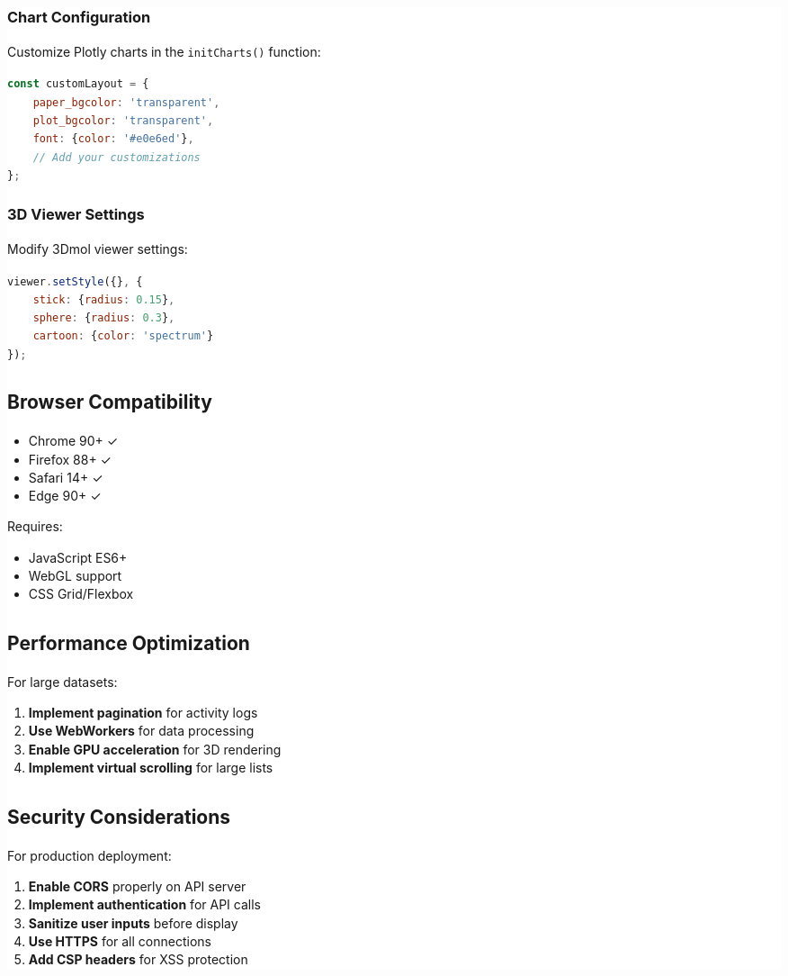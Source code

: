 ### Chart Configuration
Customize Plotly charts in the `initCharts()` function:
```javascript
const customLayout = {
    paper_bgcolor: 'transparent',
    plot_bgcolor: 'transparent',
    font: {color: '#e0e6ed'},
    // Add your customizations
};
```

### 3D Viewer Settings
Modify 3Dmol viewer settings:
```javascript
viewer.setStyle({}, {
    stick: {radius: 0.15},
    sphere: {radius: 0.3},
    cartoon: {color: 'spectrum'}
});
```

## Browser Compatibility

- Chrome 90+ ✓
- Firefox 88+ ✓
- Safari 14+ ✓
- Edge 90+ ✓

Requires:
- JavaScript ES6+
- WebGL support
- CSS Grid/Flexbox

## Performance Optimization

For large datasets:

1. **Implement pagination** for activity logs
2. **Use WebWorkers** for data processing
3. **Enable GPU acceleration** for 3D rendering
4. **Implement virtual scrolling** for large lists

## Security Considerations

For production deployment:

1. **Enable CORS** properly on API server
2. **Implement authentication** for API calls
3. **Sanitize user inputs** before display
4. **Use HTTPS** for all connections
5. **Add CSP headers** for XSS protection
